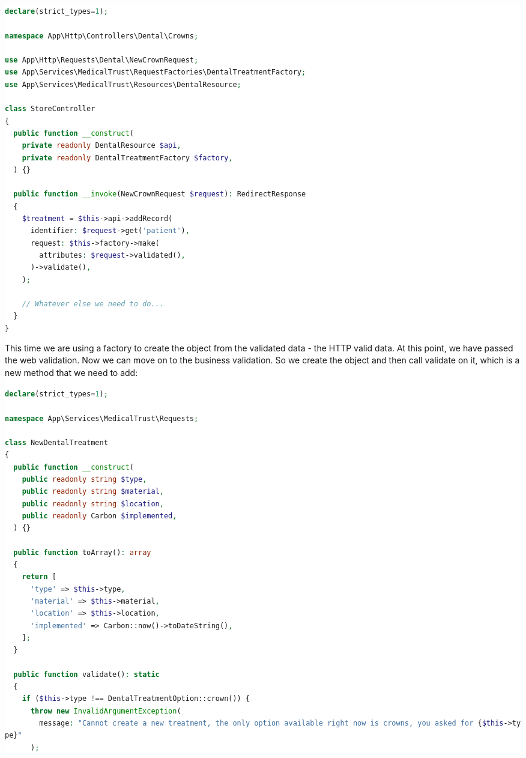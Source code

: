 ```php
declare(strict_types=1);

namespace App\Http\Controllers\Dental\Crowns;

use App\Http\Requests\Dental\NewCrownRequest;
use App\Services\MedicalTrust\RequestFactories\DentalTreatmentFactory;
use App\Services\MedicalTrust\Resources\DentalResource;

class StoreController
{
  public function __construct(
    private readonly DentalResource $api,
    private readonly DentalTreatmentFactory $factory,
  ) {}

  public function __invoke(NewCrownRequest $request): RedirectResponse
  {
    $treatment = $this->api->addRecord(
      identifier: $request->get('patient'),
      request: $this->factory->make(
      	attributes: $request->validated(),
      )->validate(),
    );

    // Whatever else we need to do...
  }
}
```

This time we are using a factory to create the object from the validated data - the HTTP valid data. At this point, we have passed the web validation. Now we can move on to the business validation. So we create the object and then call validate on it, which is a new method that we need to add:

```php
declare(strict_types=1);

namespace App\Services\MedicalTrust\Requests;

class NewDentalTreatment
{
  public function __construct(
    public readonly string $type,
    public readonly string $material,
    public readonly string $location,
    public readonly Carbon $implemented,
  ) {}

  public function toArray(): array
  {
    return [
      'type' => $this->type,
      'material' => $this->material,
      'location' => $this->location,
      'implemented' => Carbon::now()->toDateString(),
    ];
  }

  public function validate(): static
  {
    if ($this->type !== DentalTreatmentOption::crown()) {
      throw new InvalidArgumentException(
      	message: "Cannot create a new treatment, the only option available right now is crowns, you asked for {$this->type}"
      );
```